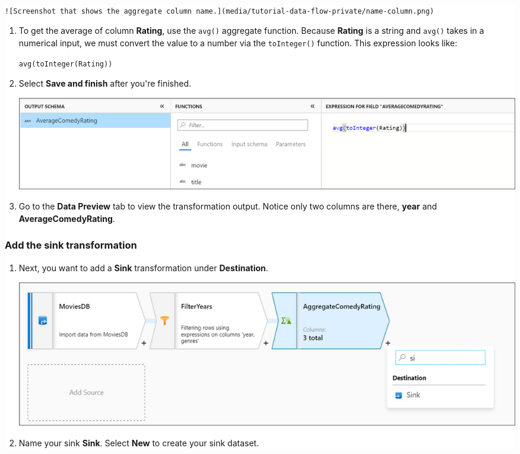     ![Screenshot that shows the aggregate column name.](media/tutorial-data-flow-private/name-column.png)
1. To get the average of column **Rating**, use the ```avg()``` aggregate function. Because **Rating** is a string and ```avg()``` takes in a numerical input, we must convert the value to a number via the ```toInteger()``` function. This expression looks like:

    ```avg(toInteger(Rating))```

1. Select **Save and finish** after you're finished.

    ![Screenshot that shows saving the aggregate.](media/tutorial-data-flow-private/save-aggregate.png)
1. Go to the **Data Preview** tab to view the transformation output. Notice only two columns are there, **year** and **AverageComedyRating**.

### Add the sink transformation

1. Next, you want to add a **Sink** transformation under **Destination**.

    ![Screenshot that shows adding a sink.](media/tutorial-data-flow-private/add-sink.png)
1. Name your sink **Sink**. Select **New** to create your sink dataset.
